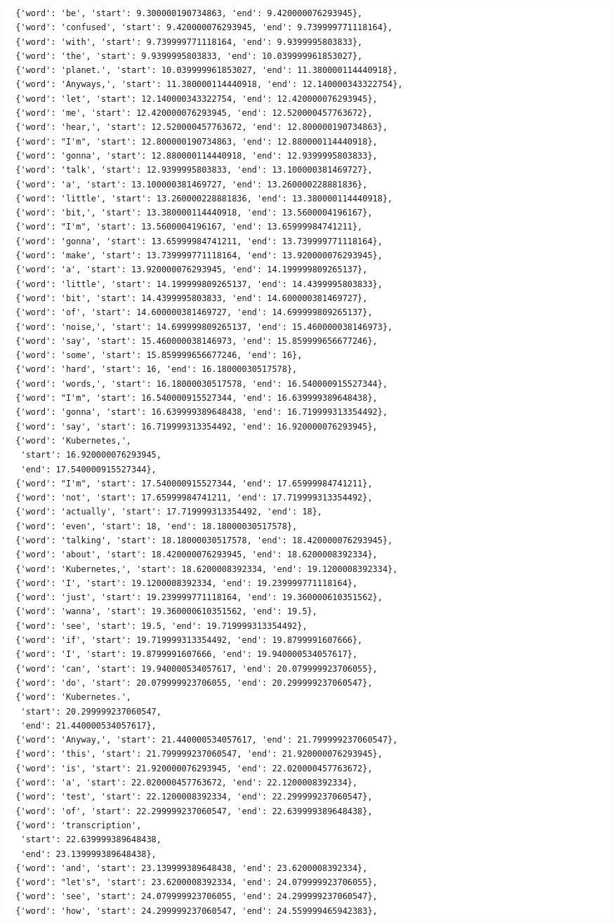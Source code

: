       {'word': 'be', 'start': 9.300000190734863, 'end': 9.420000076293945},
      {'word': 'confused', 'start': 9.420000076293945, 'end': 9.739999771118164},
      {'word': 'with', 'start': 9.739999771118164, 'end': 9.9399995803833},
      {'word': 'the', 'start': 9.9399995803833, 'end': 10.039999961853027},
      {'word': 'planet.', 'start': 10.039999961853027, 'end': 11.380000114440918},
      {'word': 'Anyways,', 'start': 11.380000114440918, 'end': 12.140000343322754},
      {'word': 'let', 'start': 12.140000343322754, 'end': 12.420000076293945},
      {'word': 'me', 'start': 12.420000076293945, 'end': 12.520000457763672},
      {'word': 'hear,', 'start': 12.520000457763672, 'end': 12.800000190734863},
      {'word': "I'm", 'start': 12.800000190734863, 'end': 12.880000114440918},
      {'word': 'gonna', 'start': 12.880000114440918, 'end': 12.9399995803833},
      {'word': 'talk', 'start': 12.9399995803833, 'end': 13.100000381469727},
      {'word': 'a', 'start': 13.100000381469727, 'end': 13.260000228881836},
      {'word': 'little', 'start': 13.260000228881836, 'end': 13.380000114440918},
      {'word': 'bit,', 'start': 13.380000114440918, 'end': 13.5600004196167},
      {'word': "I'm", 'start': 13.5600004196167, 'end': 13.65999984741211},
      {'word': 'gonna', 'start': 13.65999984741211, 'end': 13.739999771118164},
      {'word': 'make', 'start': 13.739999771118164, 'end': 13.920000076293945},
      {'word': 'a', 'start': 13.920000076293945, 'end': 14.199999809265137},
      {'word': 'little', 'start': 14.199999809265137, 'end': 14.4399995803833},
      {'word': 'bit', 'start': 14.4399995803833, 'end': 14.600000381469727},
      {'word': 'of', 'start': 14.600000381469727, 'end': 14.699999809265137},
      {'word': 'noise,', 'start': 14.699999809265137, 'end': 15.460000038146973},
      {'word': 'say', 'start': 15.460000038146973, 'end': 15.859999656677246},
      {'word': 'some', 'start': 15.859999656677246, 'end': 16},
      {'word': 'hard', 'start': 16, 'end': 16.18000030517578},
      {'word': 'words,', 'start': 16.18000030517578, 'end': 16.540000915527344},
      {'word': "I'm", 'start': 16.540000915527344, 'end': 16.639999389648438},
      {'word': 'gonna', 'start': 16.639999389648438, 'end': 16.719999313354492},
      {'word': 'say', 'start': 16.719999313354492, 'end': 16.920000076293945},
      {'word': 'Kubernetes,',
       'start': 16.920000076293945,
       'end': 17.540000915527344},
      {'word': "I'm", 'start': 17.540000915527344, 'end': 17.65999984741211},
      {'word': 'not', 'start': 17.65999984741211, 'end': 17.719999313354492},
      {'word': 'actually', 'start': 17.719999313354492, 'end': 18},
      {'word': 'even', 'start': 18, 'end': 18.18000030517578},
      {'word': 'talking', 'start': 18.18000030517578, 'end': 18.420000076293945},
      {'word': 'about', 'start': 18.420000076293945, 'end': 18.6200008392334},
      {'word': 'Kubernetes,', 'start': 18.6200008392334, 'end': 19.1200008392334},
      {'word': 'I', 'start': 19.1200008392334, 'end': 19.239999771118164},
      {'word': 'just', 'start': 19.239999771118164, 'end': 19.360000610351562},
      {'word': 'wanna', 'start': 19.360000610351562, 'end': 19.5},
      {'word': 'see', 'start': 19.5, 'end': 19.719999313354492},
      {'word': 'if', 'start': 19.719999313354492, 'end': 19.8799991607666},
      {'word': 'I', 'start': 19.8799991607666, 'end': 19.940000534057617},
      {'word': 'can', 'start': 19.940000534057617, 'end': 20.079999923706055},
      {'word': 'do', 'start': 20.079999923706055, 'end': 20.299999237060547},
      {'word': 'Kubernetes.',
       'start': 20.299999237060547,
       'end': 21.440000534057617},
      {'word': 'Anyway,', 'start': 21.440000534057617, 'end': 21.799999237060547},
      {'word': 'this', 'start': 21.799999237060547, 'end': 21.920000076293945},
      {'word': 'is', 'start': 21.920000076293945, 'end': 22.020000457763672},
      {'word': 'a', 'start': 22.020000457763672, 'end': 22.1200008392334},
      {'word': 'test', 'start': 22.1200008392334, 'end': 22.299999237060547},
      {'word': 'of', 'start': 22.299999237060547, 'end': 22.639999389648438},
      {'word': 'transcription',
       'start': 22.639999389648438,
       'end': 23.139999389648438},
      {'word': 'and', 'start': 23.139999389648438, 'end': 23.6200008392334},
      {'word': "let's", 'start': 23.6200008392334, 'end': 24.079999923706055},
      {'word': 'see', 'start': 24.079999923706055, 'end': 24.299999237060547},
      {'word': 'how', 'start': 24.299999237060547, 'end': 24.559999465942383},